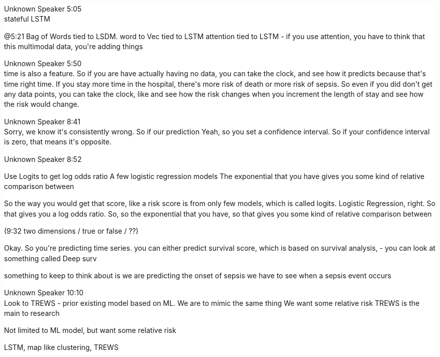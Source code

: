 

Unknown Speaker  5:05  
stateful LSTM


@5:21
Bag of Words tied to LSDM.
word to Vec tied to LSTM
attention tied to LSTM
	- if you use attention, you have to think that this multimodal data, you're adding things


Unknown Speaker  5:50  
time is also a feature. 
So if you are have actually having no data, you can take the clock, and see how it predicts because that's time right time. If you stay more time in the hospital, there's more risk of death or more risk of sepsis. So even if you did don't get any data points, you can take the clock, like and see how the risk changes when you increment the length of stay and see how the risk would change. 



Unknown Speaker  8:41  
Sorry, we know it's consistently wrong. So if our prediction Yeah, so you set a confidence interval. So if your confidence interval is zero, that means it's opposite.

Unknown Speaker  8:52  



Use Logits to get log odds ratio
A few logistic regression models
The exponential that you have gives you some kind of relative comparison between 

 So the way you would get that score, like a risk score is from only few models, which is called logits. Logistic Regression, right. So that gives you a log odds ratio. So, so the exponential that you have, so that gives you some kind of relative comparison between


(9:32  two dimensions / true or false / ??)

 Okay. So you're predicting time series.
you can either predict survival score, which is based on survival analysis,
	- you can look at something called Deep surv 




something to keep to think about is we are predicting the onset of sepsis
we have to see when a sepsis event occurs


Unknown Speaker  10:10  
Look to TREWS - prior existing model based on ML. We are to mimic the same thing
We want some relative risk
TREWS is the main to research



Not limited to ML model, but want some relative risk

LSTM, map like clustering, TREWS

